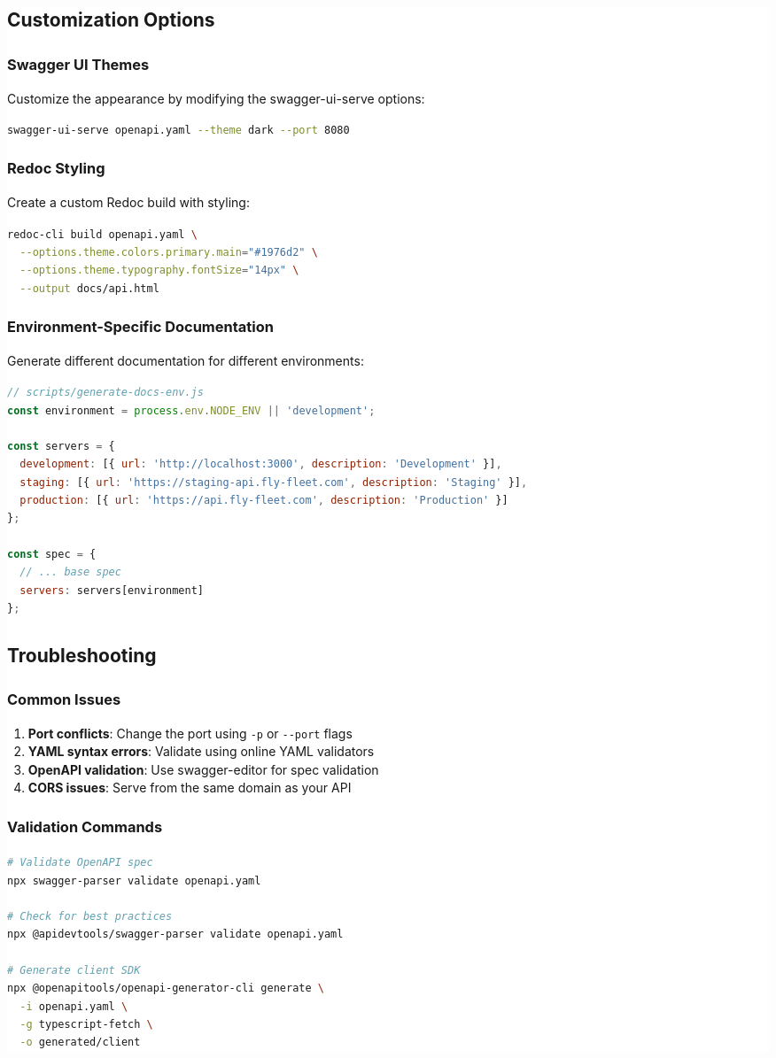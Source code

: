 ## Customization Options

### Swagger UI Themes

Customize the appearance by modifying the swagger-ui-serve options:

```bash
swagger-ui-serve openapi.yaml --theme dark --port 8080
```

### Redoc Styling

Create a custom Redoc build with styling:

```bash
redoc-cli build openapi.yaml \
  --options.theme.colors.primary.main="#1976d2" \
  --options.theme.typography.fontSize="14px" \
  --output docs/api.html
```

### Environment-Specific Documentation

Generate different documentation for different environments:

```javascript
// scripts/generate-docs-env.js
const environment = process.env.NODE_ENV || 'development';

const servers = {
  development: [{ url: 'http://localhost:3000', description: 'Development' }],
  staging: [{ url: 'https://staging-api.fly-fleet.com', description: 'Staging' }],
  production: [{ url: 'https://api.fly-fleet.com', description: 'Production' }]
};

const spec = {
  // ... base spec
  servers: servers[environment]
};
```

## Troubleshooting

### Common Issues

1. **Port conflicts**: Change the port using `-p` or `--port` flags
2. **YAML syntax errors**: Validate using online YAML validators
3. **OpenAPI validation**: Use swagger-editor for spec validation
4. **CORS issues**: Serve from the same domain as your API

### Validation Commands

```bash
# Validate OpenAPI spec
npx swagger-parser validate openapi.yaml

# Check for best practices
npx @apidevtools/swagger-parser validate openapi.yaml

# Generate client SDK
npx @openapitools/openapi-generator-cli generate \
  -i openapi.yaml \
  -g typescript-fetch \
  -o generated/client
```
